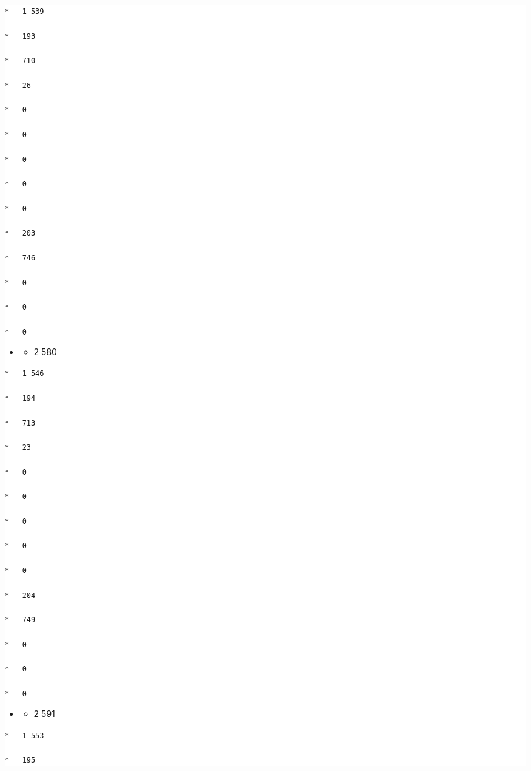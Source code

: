     *   1 539

    *   193

    *   710

    *   26

    *   0

    *   0

    *   0

    *   0

    *   0

    *   203

    *   746

    *   0

    *   0

    *   0


*    *   2 580

    *   1 546

    *   194

    *   713

    *   23

    *   0

    *   0

    *   0

    *   0

    *   0

    *   204

    *   749

    *   0

    *   0

    *   0


*    *   2 591

    *   1 553

    *   195
